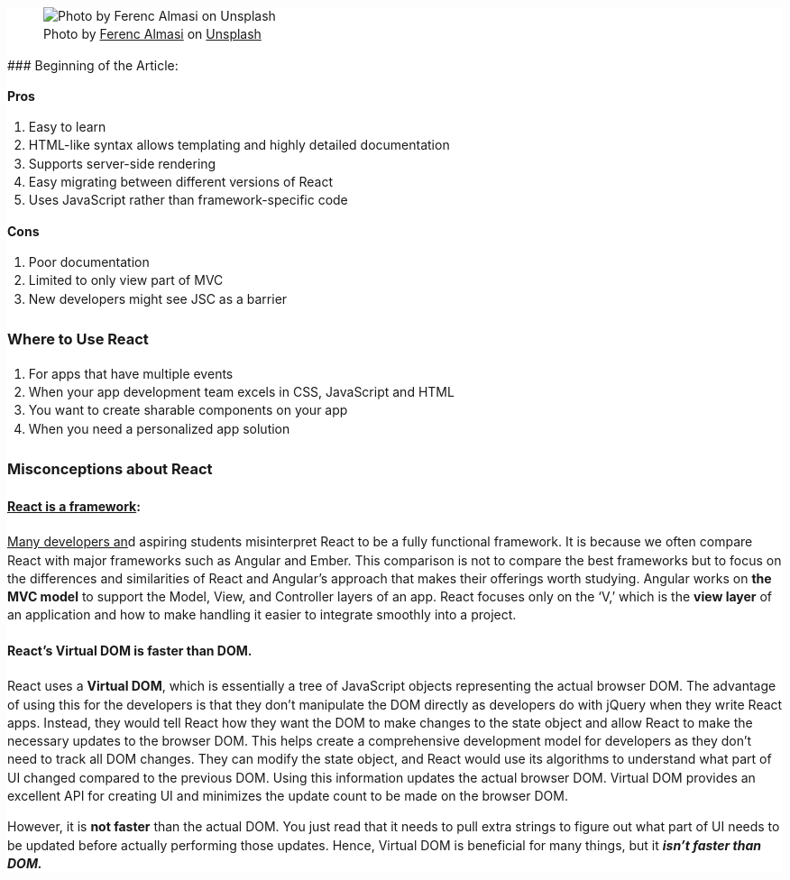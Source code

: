 <figure><img src="https://cdn-images-1.medium.com/max/800/0*39weCjnVdDf0Kuzj" alt="Photo by Ferenc Almasi on Unsplash" class="graf-image" /><figcaption>Photo by <a href="https://unsplash.com/@flowforfrank?utm_source=medium&amp;utm_medium=referral" class="markup--anchor markup--figure-anchor">Ferenc Almasi</a> on <a href="https://unsplash.com?utm_source=medium&amp;utm_medium=referral" class="markup--anchor markup--figure-anchor">Unsplash</a></figcaption></figure>### Beginning of the Article:

**Pros**

1.  <span id="156e">Easy to learn</span>
2.  <span id="859a">HTML-like syntax allows templating and highly detailed documentation</span>
3.  <span id="5b3a">Supports server-side rendering</span>
4.  <span id="cb03">Easy migrating between different versions of React</span>
5.  <span id="7332">Uses JavaScript rather than framework-specific code</span>

**Cons**

1.  <span id="e1f7">Poor documentation</span>
2.  <span id="db68">Limited to only view part of MVC</span>
3.  <span id="814a">New developers might see JSC as a barrier</span>

### Where to Use React

1.  <span id="fa3e">For apps that have multiple events</span>
2.  <span id="f46a">When your app development team excels in CSS, JavaScript and HTML</span>
3.  <span id="2d25">You want to create sharable components on your app</span>
4.  <span id="9729">When you need a personalized app solution</span>

### Misconceptions about React

#### <a href="https://aglowiditsolutions.com/blog/react-vs-angular/" class="markup--anchor markup--h4-anchor">React is a framework</a>:

<a href="https://aglowiditsolutions.com/blog/react-vs-angular/" class="markup--anchor markup--p-anchor">Many developers an</a>d aspiring students misinterpret React to be a fully functional framework. It is because we often compare React with major frameworks such as Angular and Ember. This comparison is not to compare the best frameworks but to focus on the differences and similarities of React and Angular’s approach that makes their offerings worth studying. Angular works on **the MVC model** to support the Model, View, and Controller layers of an app. React focuses only on the ‘V,’ which is the **view layer** of an application and how to make handling it easier to integrate smoothly into a project.

#### React’s Virtual DOM is faster than DOM.

React uses a **Virtual DOM**, which is essentially a tree of JavaScript objects representing the actual browser DOM. The advantage of using this for the developers is that they don’t manipulate the DOM directly as developers do with jQuery when they write React apps. Instead, they would tell React how they want the DOM to make changes to the state object and allow React to make the necessary updates to the browser DOM. This helps create a comprehensive development model for developers as they don’t need to track all DOM changes. They can modify the state object, and React would use its algorithms to understand what part of UI changed compared to the previous DOM. Using this information updates the actual browser DOM. Virtual DOM provides an excellent API for creating UI and minimizes the update count to be made on the browser DOM.

However, it is **not faster** than the actual DOM. You just read that it needs to pull extra strings to figure out what part of UI needs to be updated before actually performing those updates. Hence, Virtual DOM is beneficial for many things, but it ***isn’t faster than DOM.***
